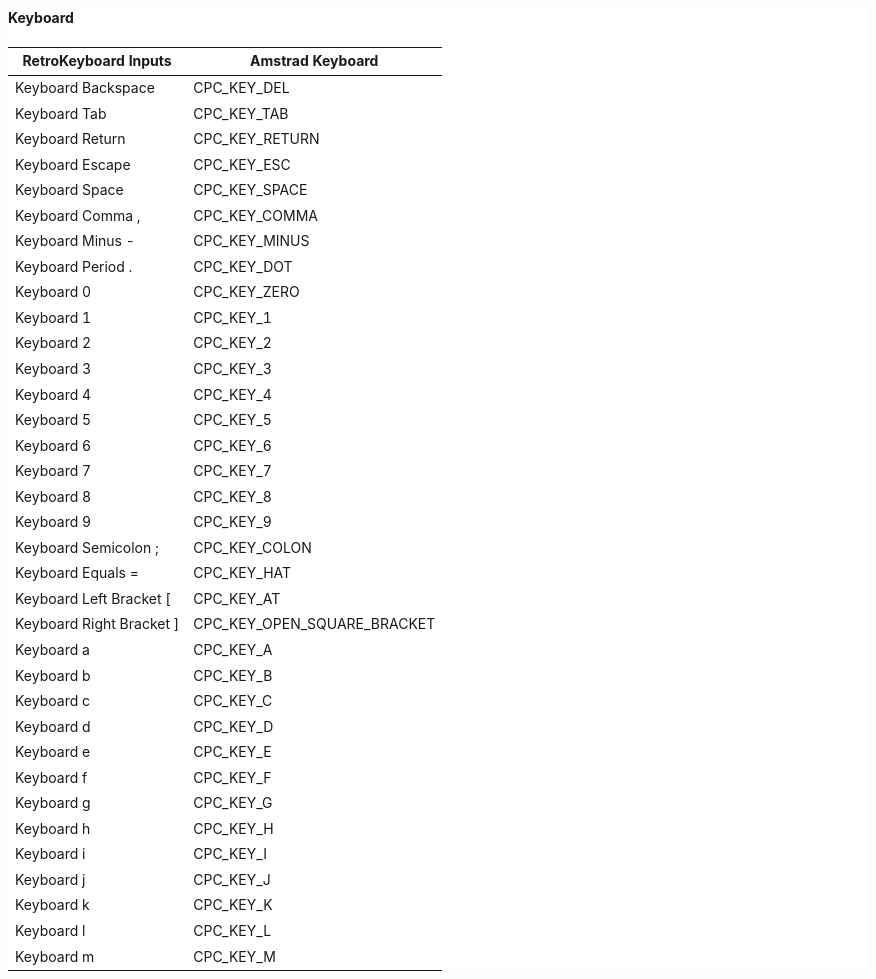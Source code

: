 #### Keyboard

| RetroKeyboard Inputs         | Amstrad Keyboard            |
|------------------------------|-----------------------------|
| Keyboard Backspace           | CPC_KEY_DEL                 |
| Keyboard Tab                 | CPC_KEY_TAB                 |
| Keyboard Return              | CPC_KEY_RETURN              |
| Keyboard Escape              | CPC_KEY_ESC                 |
| Keyboard Space               | CPC_KEY_SPACE               |
| Keyboard Comma ,             | CPC_KEY_COMMA               |
| Keyboard Minus -             | CPC_KEY_MINUS               |
| Keyboard Period .            | CPC_KEY_DOT                 |
| Keyboard 0                   | CPC_KEY_ZERO                |
| Keyboard 1                   | CPC_KEY_1                   |
| Keyboard 2                   | CPC_KEY_2                   |
| Keyboard 3                   | CPC_KEY_3                   |
| Keyboard 4                   | CPC_KEY_4                   |
| Keyboard 5                   | CPC_KEY_5                   |
| Keyboard 6                   | CPC_KEY_6                   |
| Keyboard 7                   | CPC_KEY_7                   |
| Keyboard 8                   | CPC_KEY_8                   |
| Keyboard 9                   | CPC_KEY_9                   |
| Keyboard Semicolon ;         | CPC_KEY_COLON               |
| Keyboard Equals =            | CPC_KEY_HAT                 |
| Keyboard Left Bracket [      | CPC_KEY_AT                  |
| Keyboard Right Bracket ]     | CPC_KEY_OPEN_SQUARE_BRACKET |
| Keyboard a                   | CPC_KEY_A                   |
| Keyboard b                   | CPC_KEY_B                   |
| Keyboard c                   | CPC_KEY_C                   |
| Keyboard d                   | CPC_KEY_D                   |
| Keyboard e                   | CPC_KEY_E                   |
| Keyboard f                   | CPC_KEY_F                   |
| Keyboard g                   | CPC_KEY_G                   |
| Keyboard h                   | CPC_KEY_H                   |
| Keyboard i                   | CPC_KEY_I                   |
| Keyboard j                   | CPC_KEY_J                   |
| Keyboard k                   | CPC_KEY_K                   |
| Keyboard l                   | CPC_KEY_L                   |
| Keyboard m                   | CPC_KEY_M                   |
